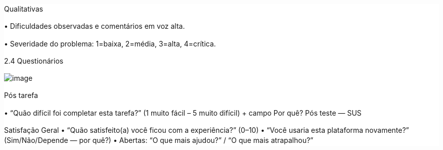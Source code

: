 
Qualitativas

•	Dificuldades observadas e comentários em voz alta.

•	Severidade do problema: 1=baixa, 2=média, 3=alta, 4=crítica.


2.4 Questionários 


<img width="863" height="220" alt="image" src="https://github.com/user-attachments/assets/c03b6cc6-93c9-435b-a47a-e2c44ed103a4" />



Pós tarefa


•	“Quão difícil foi completar esta tarefa?” (1 muito fácil – 5 muito difícil) + campo Por quê?
Pós teste — SUS 

 
Satisfação Geral
•	“Quão satisfeito(a) você ficou com a experiência?” (0–10)
•	“Você usaria esta plataforma novamente?” (Sim/Não/Depende — por quê?)
•	Abertas: “O que mais ajudou?” / “O que mais atrapalhou?”

